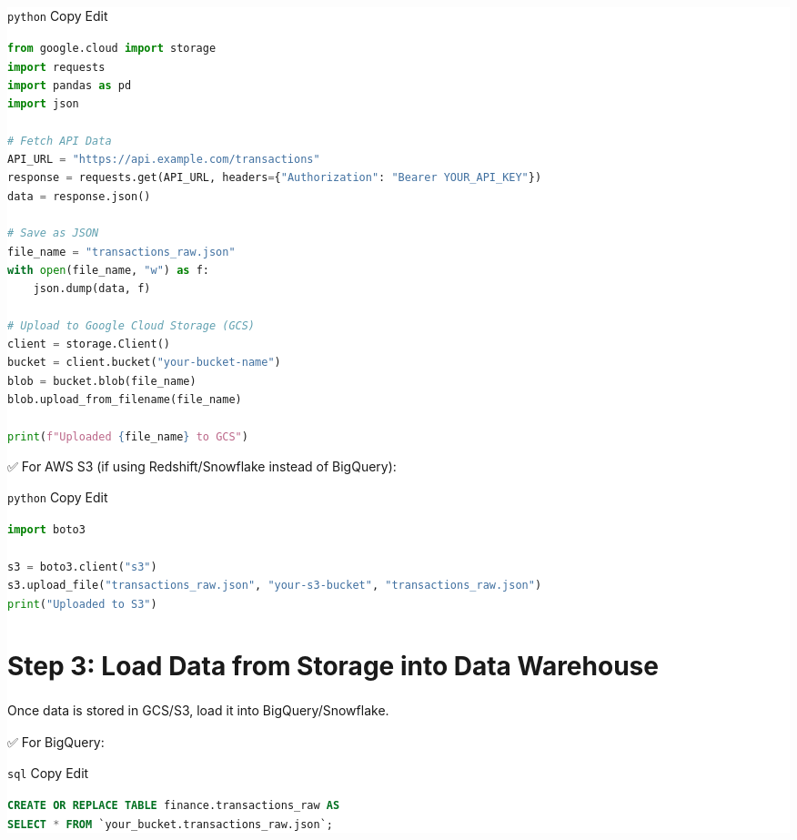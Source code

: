 ```python```
Copy
Edit
```python
from google.cloud import storage
import requests
import pandas as pd
import json

# Fetch API Data
API_URL = "https://api.example.com/transactions"
response = requests.get(API_URL, headers={"Authorization": "Bearer YOUR_API_KEY"})
data = response.json()

# Save as JSON
file_name = "transactions_raw.json"
with open(file_name, "w") as f:
    json.dump(data, f)

# Upload to Google Cloud Storage (GCS)
client = storage.Client()
bucket = client.bucket("your-bucket-name")
blob = bucket.blob(file_name)
blob.upload_from_filename(file_name)

print(f"Uploaded {file_name} to GCS")
```


✅ For AWS S3 (if using Redshift/Snowflake instead of BigQuery):

```python```
Copy
Edit
```python
import boto3

s3 = boto3.client("s3")
s3.upload_file("transactions_raw.json", "your-s3-bucket", "transactions_raw.json")
print("Uploaded to S3")
```


# Step 3: Load Data from Storage into Data Warehouse
Once data is stored in GCS/S3, load it into BigQuery/Snowflake.

✅ For BigQuery:

```sql```
Copy
Edit
```sql
CREATE OR REPLACE TABLE finance.transactions_raw AS
SELECT * FROM `your_bucket.transactions_raw.json`;
```
